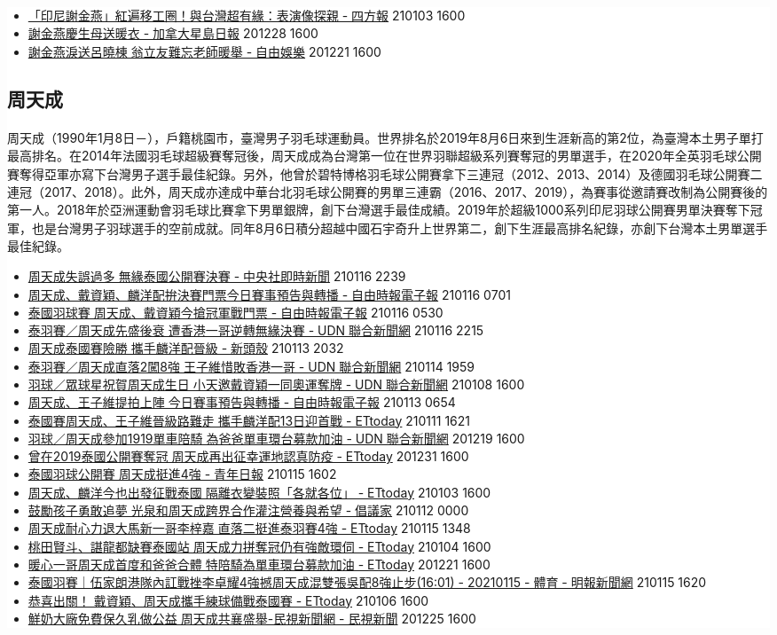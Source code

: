 - [「印尼謝金燕」紅遍移工圈！與台灣超有緣：表演像探親 - 四方報](https://4wayvoice.nownews.com/news/20210103/634269/ "「印尼謝金燕」紅遍移工圈！與台灣超有緣：表演像探親 - 四方報") 210103 1600
- [謝金燕慶生母送暖衣 - 加拿大星島日報](https://www.singtao.ca/4686858/2020-12-28/post-%E8%AC%9D%E9%87%91%E7%87%95%E6%85%B6%E7%94%9F-%E6%AF%8D%E9%80%81%E6%9A%96%E8%A1%A3/ "謝金燕慶生母送暖衣 - 加拿大星島日報") 201228 1600
- [謝金燕淚送呂曉棟 翁立友難忘老師暖舉 - 自由娛樂](https://ent.ltn.com.tw/news/paper/1420242 "謝金燕淚送呂曉棟 翁立友難忘老師暖舉 - 自由娛樂") 201221 1600

## 周天成

周天成（1990年1月8日－），戶籍桃園市，臺灣男子羽毛球運動員。世界排名於2019年8月6日來到生涯新高的第2位，為臺灣本土男子單打最高排名。在2014年法國羽毛球超級賽奪冠後，周天成成為台灣第一位在世界羽聯超級系列賽奪冠的男單選手，在2020年全英羽毛球公開賽奪得亞軍亦寫下台灣男子選手最佳紀錄。另外，他曾於碧特博格羽毛球公開賽拿下三連冠（2012、2013、2014）及德國羽毛球公開賽二連冠（2017、2018）。此外，周天成亦達成中華台北羽毛球公開賽的男單三連霸（2016、2017、2019），為賽事從邀請賽改制為公開賽後的第一人。2018年於亞洲運動會羽毛球比賽拿下男單銀牌，創下台灣選手最佳成績。2019年於超級1000系列印尼羽球公開賽男單決賽奪下冠軍，也是台灣男子羽球選手的空前成就。同年8月6日積分超越中國石宇奇升上世界第二，創下生涯最高排名紀錄，亦創下台灣本土男單選手最佳紀錄。
- [周天成失誤過多 無緣泰國公開賽決賽 - 中央社即時新聞](https://www.cna.com.tw/news/aspt/202101160237.aspx "周天成失誤過多 無緣泰國公開賽決賽 - 中央社即時新聞") 210116 2239
- [周天成、戴資穎、麟洋配拚決賽門票今日賽事預告與轉播 - 自由時報電子報](https://sports.ltn.com.tw/news/breakingnews/3412168 "周天成、戴資穎、麟洋配拚決賽門票今日賽事預告與轉播 - 自由時報電子報") 210116 0701
- [泰國羽球賽 周天成、戴資穎今搶冠軍戰門票 - 自由時報電子報](https://sports.ltn.com.tw/news/paper/1425732 "泰國羽球賽 周天成、戴資穎今搶冠軍戰門票 - 自由時報電子報") 210116 0530
- [泰羽賽／周天成先盛後衰 遭香港一哥逆轉無緣決賽 - UDN 聯合新聞網](https://udn.com/news/story/7005/5179876?from=udn-catebreaknews_ch2 "泰羽賽／周天成先盛後衰 遭香港一哥逆轉無緣決賽 - UDN 聯合新聞網") 210116 2215
- [周天成泰國賽險勝 攜手麟洋配晉級 - 新頭殼](https://newtalk.tw/news/view/2021-01-13/523073 "周天成泰國賽險勝 攜手麟洋配晉級 - 新頭殼") 210113 2032
- [泰羽賽／周天成直落2闖8強 王子維惜敗香港一哥 - UDN 聯合新聞網](https://udn.com/news/story/7005/5174755 "泰羽賽／周天成直落2闖8強 王子維惜敗香港一哥 - UDN 聯合新聞網") 210114 1959
- [羽球／眾球星祝賀周天成生日 小天邀戴資穎一同奧運奪牌 - UDN 聯合新聞網](https://udn.com/news/story/7005/5158041 "羽球／眾球星祝賀周天成生日 小天邀戴資穎一同奧運奪牌 - UDN 聯合新聞網") 210108 1600
- [周天成、王子維提拍上陣 今日賽事預告與轉播 - 自由時報電子報](https://sports.ltn.com.tw/news/breakingnews/3408786 "周天成、王子維提拍上陣 今日賽事預告與轉播 - 自由時報電子報") 210113 0654
- [泰國賽周天成、王子維晉級路難走 攜手麟洋配13日迎首戰 - ETtoday](https://sports.ettoday.net/news/1896214 "泰國賽周天成、王子維晉級路難走 攜手麟洋配13日迎首戰 - ETtoday") 210111 1621
- [羽球／周天成參加1919單車陪騎 為爸爸單車環台募款加油 - UDN 聯合新聞網](https://udn.com/news/story/7005/5105838 "羽球／周天成參加1919單車陪騎 為爸爸單車環台募款加油 - UDN 聯合新聞網") 201219 1600
- [曾在2019泰國公開賽奪冠 周天成再出征幸運地認真防疫 - ETtoday](https://sports.ettoday.net/news/1888542 "曾在2019泰國公開賽奪冠 周天成再出征幸運地認真防疫 - ETtoday") 201231 1600
- [泰國羽球公開賽 周天成挺進4強 - 青年日報](https://www.ydn.com.tw/news/newsInsidePage?chapterID=1315336 "泰國羽球公開賽 周天成挺進4強 - 青年日報") 210115 1602
- [周天成、麟洋今也出發征戰泰國 隔離衣變裝照「各就各位」 - ETtoday](https://sports.ettoday.net/news/1890405 "周天成、麟洋今也出發征戰泰國 隔離衣變裝照「各就各位」 - ETtoday") 210103 1600
- [鼓勵孩子勇敢追夢 光泉和周天成跨界合作灌注營養與希望 - 倡議家](https://ubrand.udn.com/ubrand/story/12117/5158166 "鼓勵孩子勇敢追夢 光泉和周天成跨界合作灌注營養與希望 - 倡議家") 210112 0000
- [周天成耐心力退大馬新一哥李梓嘉 直落二挺進泰羽賽4強 - ETtoday](https://sports.ettoday.net/news/1899459?redirect=1 "周天成耐心力退大馬新一哥李梓嘉 直落二挺進泰羽賽4強 - ETtoday") 210115 1348
- [桃田賢斗、諶龍都缺賽泰國站 周天成力拼奪冠仍有強敵環伺 - ETtoday](https://sports.ettoday.net/news/1891043 "桃田賢斗、諶龍都缺賽泰國站 周天成力拼奪冠仍有強敵環伺 - ETtoday") 210104 1600
- [暖心一哥周天成首度和爸爸合體 特陪騎為單車環台募款加油 - ETtoday](https://sports.ettoday.net/news/1880948 "暖心一哥周天成首度和爸爸合體 特陪騎為單車環台募款加油 - ETtoday") 201221 1600
- [泰國羽賽｜伍家朗港隊內訌戰挫李卓耀4強撼周天成混雙張吳配8強止步(16:01) - 20210115 - 體育 - 明報新聞網](https://news.mingpao.com/ins/%E9%AB%94%E8%82%B2/article/20210115/s00006/1610696770060/%E6%B3%B0%E5%9C%8B%E7%BE%BD%E8%B3%BD-%E4%BC%8D%E5%AE%B6%E6%9C%97%E6%B8%AF%E9%9A%8A%E5%85%A7%E8%A8%8C%E6%88%B0%E6%8C%AB%E6%9D%8E%E5%8D%93%E8%80%80-4%E5%BC%B7%E6%92%BC%E5%91%A8%E5%A4%A9%E6%88%90-%E6%B7%B7%E9%9B%99%E5%BC%B5%E5%90%B3%E9%85%8D8%E5%BC%B7%E6%AD%A2%E6%AD%A5 "泰國羽賽｜伍家朗港隊內訌戰挫李卓耀4強撼周天成混雙張吳配8強止步(16:01) - 20210115 - 體育 - 明報新聞網") 210115 1620
- [恭喜出關！ 戴資穎、周天成攜手練球備戰泰國賽 - ETtoday](https://sports.ettoday.net/news/1893012 "恭喜出關！ 戴資穎、周天成攜手練球備戰泰國賽 - ETtoday") 210106 1600
- [鮮奶大廠免費保久乳做公益 周天成共襄盛舉-民視新聞網 - 民視新聞](https://www.ftvnews.com.tw/news/detail/2020C24C11M1 "鮮奶大廠免費保久乳做公益 周天成共襄盛舉-民視新聞網 - 民視新聞") 201225 1600
